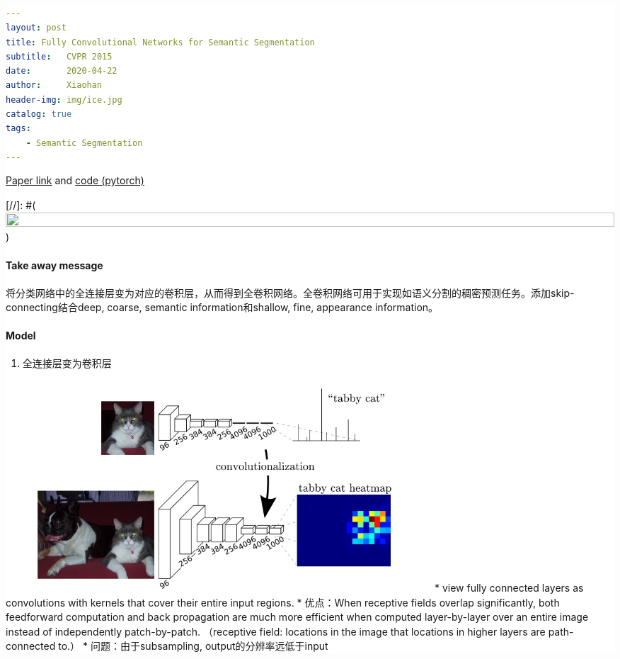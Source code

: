 ```yaml
---
layout: post
title: Fully Convolutional Networks for Semantic Segmentation
subtitle:   CVPR 2015
date:       2020-04-22
author:     Xiaohan
header-img: img/ice.jpg
catalog: true
tags:
    - Semantic Segmentation
---
```


[Paper link](https://arxiv.org/pdf/1411.4038.pdf) and [code (pytorch)](https://github.com/wkentaro/pytorch-fcn)

[//]: #(<img src="" width="100%" height="100%">)

#### Take away message
将分类网络中的全连接层变为对应的卷积层，从而得到全卷积网络。全卷积网络可用于实现如语义分割的稠密预测任务。添加skip-connecting结合deep, coarse, semantic information和shallow, fine, appearance information。

#### Model
1. 全连接层变为卷积层
<img src="/img/15876140745604.jpg" width="70%" height="70%">
    * view fully connected layers as convolutions with kernels that cover their entire input regions.
    * 优点：When receptive fields overlap significantly, both feedforward computation and back propagation are much more efficient when computed layer-by-layer over an entire image instead of independently patch-by-patch. （receptive field: locations in the image that locations in higher layers are path-connected to.）
    * 问题：由于subsampling, output的分辨率远低于input
    
